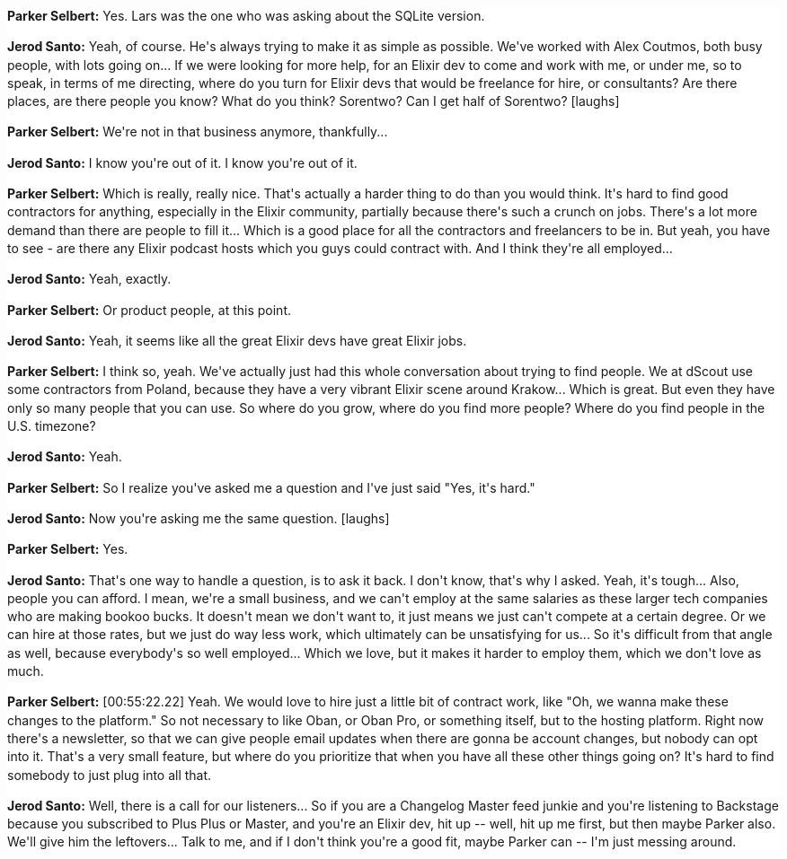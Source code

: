 **Parker Selbert:** Yes. Lars was the one who was asking about the SQLite version.

**Jerod Santo:** Yeah, of course. He's always trying to make it as simple as possible. We've worked with Alex Coutmos, both busy people, with lots going on... If we were looking for more help, for an Elixir dev to come and work with me, or under me, so to speak, in terms of me directing, where do you turn for Elixir devs that would be freelance for hire, or consultants? Are there places, are there people you know? What do you think? Sorentwo? Can I get half of Sorentwo? \[laughs\]

**Parker Selbert:** We're not in that business anymore, thankfully...

**Jerod Santo:** I know you're out of it. I know you're out of it.

**Parker Selbert:** Which is really, really nice. That's actually a harder thing to do than you would think. It's hard to find good contractors for anything, especially in the Elixir community, partially because there's such a crunch on jobs. There's a lot more demand than there are people to fill it... Which is a good place for all the contractors and freelancers to be in. But yeah, you have to see - are there any Elixir podcast hosts which you guys could contract with. And I think they're all employed...

**Jerod Santo:** Yeah, exactly.

**Parker Selbert:** Or product people, at this point.

**Jerod Santo:** Yeah, it seems like all the great Elixir devs have great Elixir jobs.

**Parker Selbert:** I think so, yeah. We've actually just had this whole conversation about trying to find people. We at dScout use some contractors from Poland, because they have a very vibrant Elixir scene around Krakow... Which is great. But even they have only so many people that you can use. So where do you grow, where do you find more people? Where do you find people in the U.S. timezone?

**Jerod Santo:** Yeah.

**Parker Selbert:** So I realize you've asked me a question and I've just said "Yes, it's hard."

**Jerod Santo:** Now you're asking me the same question. \[laughs\]

**Parker Selbert:** Yes.

**Jerod Santo:** That's one way to handle a question, is to ask it back. I don't know, that's why I asked. Yeah, it's tough... Also, people you can afford. I mean, we're a small business, and we can't employ at the same salaries as these larger tech companies who are making bookoo bucks. It doesn't mean we don't want to, it just means we just can't compete at a certain degree. Or we can hire at those rates, but we just do way less work, which ultimately can be unsatisfying for us... So it's difficult from that angle as well, because everybody's so well employed... Which we love, but it makes it harder to employ them, which we don't love as much.

**Parker Selbert:** \[00:55:22.22\] Yeah. We would love to hire just a little bit of contract work, like "Oh, we wanna make these changes to the platform." So not necessary to like Oban, or Oban Pro, or something itself, but to the hosting platform. Right now there's a newsletter, so that we can give people email updates when there are gonna be account changes, but nobody can opt into it. That's a very small feature, but where do you prioritize that when you have all these other things going on? It's hard to find somebody to just plug into all that.

**Jerod Santo:** Well, there is a call for our listeners... So if you are a Changelog Master feed junkie and you're listening to Backstage because you subscribed to Plus Plus or Master, and you're an Elixir dev, hit up -- well, hit up me first, but then maybe Parker also. We'll give him the leftovers... Talk to me, and if I don't think you're a good fit, maybe Parker can -- I'm just messing around.
